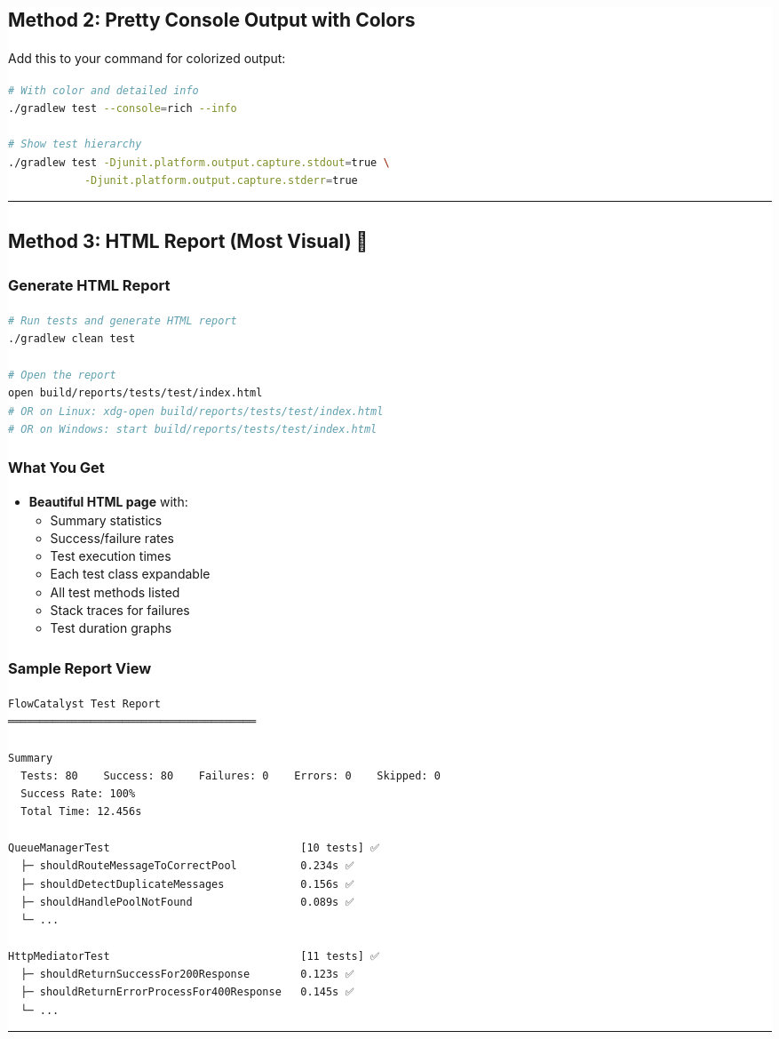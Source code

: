 
## Method 2: Pretty Console Output with Colors

Add this to your command for colorized output:

```bash
# With color and detailed info
./gradlew test --console=rich --info

# Show test hierarchy
./gradlew test -Djunit.platform.output.capture.stdout=true \
            -Djunit.platform.output.capture.stderr=true
```

---

## Method 3: HTML Report (Most Visual) 🎨

### Generate HTML Report
```bash
# Run tests and generate HTML report
./gradlew clean test

# Open the report
open build/reports/tests/test/index.html
# OR on Linux: xdg-open build/reports/tests/test/index.html
# OR on Windows: start build/reports/tests/test/index.html
```

### What You Get
- **Beautiful HTML page** with:
  - Summary statistics
  - Success/failure rates
  - Test execution times
  - Each test class expandable
  - All test methods listed
  - Stack traces for failures
  - Test duration graphs

### Sample Report View
```
FlowCatalyst Test Report
═══════════════════════════════════════

Summary
  Tests: 80    Success: 80    Failures: 0    Errors: 0    Skipped: 0
  Success Rate: 100%
  Total Time: 12.456s

QueueManagerTest                              [10 tests] ✅
  ├─ shouldRouteMessageToCorrectPool          0.234s ✅
  ├─ shouldDetectDuplicateMessages            0.156s ✅
  ├─ shouldHandlePoolNotFound                 0.089s ✅
  └─ ...

HttpMediatorTest                              [11 tests] ✅
  ├─ shouldReturnSuccessFor200Response        0.123s ✅
  ├─ shouldReturnErrorProcessFor400Response   0.145s ✅
  └─ ...
```

---